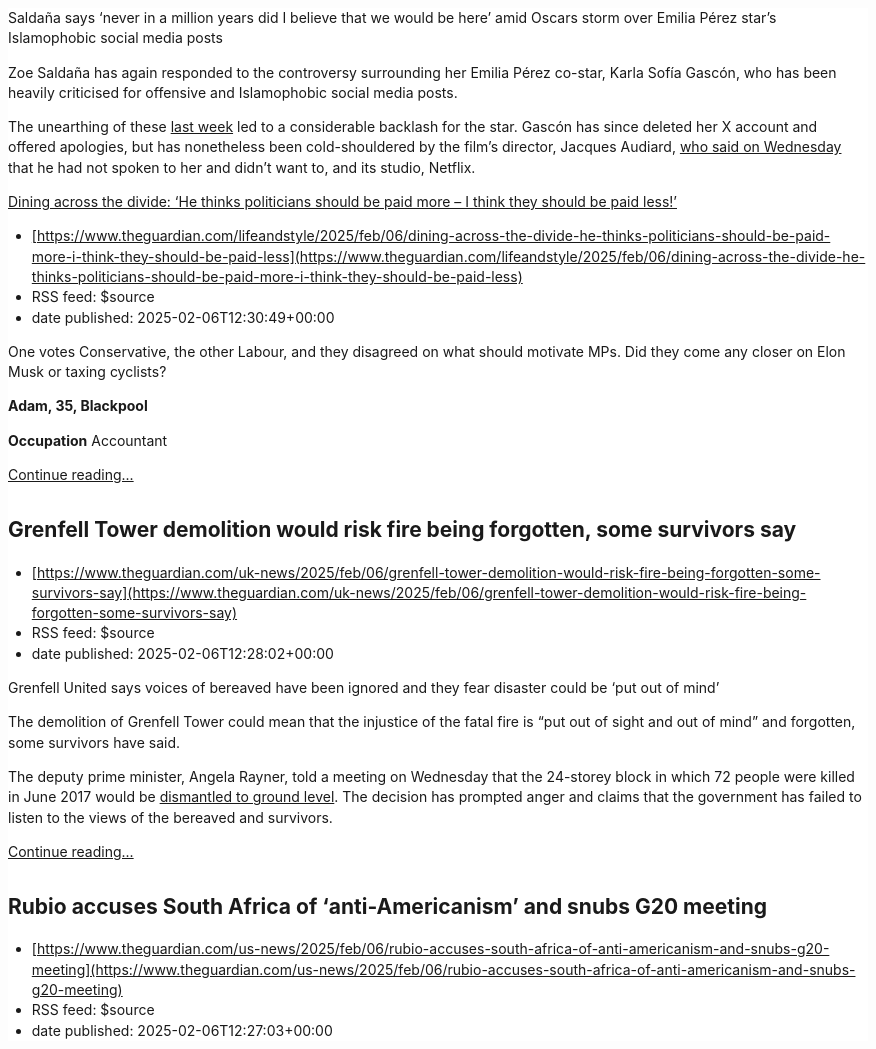 <p>Saldaña  says ‘never in a million years did I believe that we would be here’ amid Oscars storm over Emilia Pérez star’s Islamophobic social media posts</p><p>Zoe Saldaña has again responded to the controversy surrounding her Emilia Pérez co-star, Karla Sofía Gascón, who has been heavily criticised for offensive and Islamophobic social media posts.</p><p>The unearthing of these <a href="https://www.theguardian.com/film/2025/jan/30/emilia-perez-karla-sofia-gascon-inflammatory-tweets">last week</a> led to a considerable backlash for the star. Gascón has since deleted her X account and offered apologies, but has nonetheless been cold-shouldered by the film’s director, Jacques Audiard, <a href="https://www.theguardian.com/film/2025/feb/05/emilia-perez-karla-sofia-gascon-tweets-director">who said on Wednesday</a> that he had not spoken to her and didn’t want to, and its studio, Netflix.</p> <a href="https://www.theguardian.com/film/2025/feb/06/zoe-saldana-karla-sofia-gascon-controversy-

## Dining across the divide: ‘He thinks politicians should be paid more – I think they should be paid less!’
 - [https://www.theguardian.com/lifeandstyle/2025/feb/06/dining-across-the-divide-he-thinks-politicians-should-be-paid-more-i-think-they-should-be-paid-less](https://www.theguardian.com/lifeandstyle/2025/feb/06/dining-across-the-divide-he-thinks-politicians-should-be-paid-more-i-think-they-should-be-paid-less)
 - RSS feed: $source
 - date published: 2025-02-06T12:30:49+00:00

<p>One votes Conservative, the other Labour, and they disagreed on what should motivate MPs. Did they come any closer on Elon Musk or taxing cyclists?</p><p><strong>Adam, 35, Blackpool</strong></p><p><strong>Occupation</strong> Accountant</p> <a href="https://www.theguardian.com/lifeandstyle/2025/feb/06/dining-across-the-divide-he-thinks-politicians-should-be-paid-more-i-think-they-should-be-paid-less">Continue reading...</a>

## Grenfell Tower demolition would risk fire being forgotten, some survivors say
 - [https://www.theguardian.com/uk-news/2025/feb/06/grenfell-tower-demolition-would-risk-fire-being-forgotten-some-survivors-say](https://www.theguardian.com/uk-news/2025/feb/06/grenfell-tower-demolition-would-risk-fire-being-forgotten-some-survivors-say)
 - RSS feed: $source
 - date published: 2025-02-06T12:28:02+00:00

<p>Grenfell United says voices of bereaved have been ignored and they fear disaster could be ‘put out of mind’</p><p>The demolition of Grenfell Tower could mean that the injustice of the fatal fire is “put out of sight and out of mind” and forgotten, some survivors have said.</p><p>The deputy prime minister, Angela Rayner, told a meeting on Wednesday that the 24-storey block in which 72 people were killed in June 2017 would be <a href="https://www.theguardian.com/uk-news/2025/feb/05/grenfell-tower-where-72-people-died-to-be-demolished-families-are-told">dismantled to ground level</a>. The decision has prompted anger and claims that the government has failed to listen to the views of the bereaved and survivors.</p> <a href="https://www.theguardian.com/uk-news/2025/feb/06/grenfell-tower-demolition-would-risk-fire-being-forgotten-some-survivors-say">Continue reading...</a>

## Rubio accuses South Africa of ‘anti-Americanism’ and snubs G20 meeting
 - [https://www.theguardian.com/us-news/2025/feb/06/rubio-accuses-south-africa-of-anti-americanism-and-snubs-g20-meeting](https://www.theguardian.com/us-news/2025/feb/06/rubio-accuses-south-africa-of-anti-americanism-and-snubs-g20-meeting)
 - RSS feed: $source
 - date published: 2025-02-06T12:27:03+00:00

